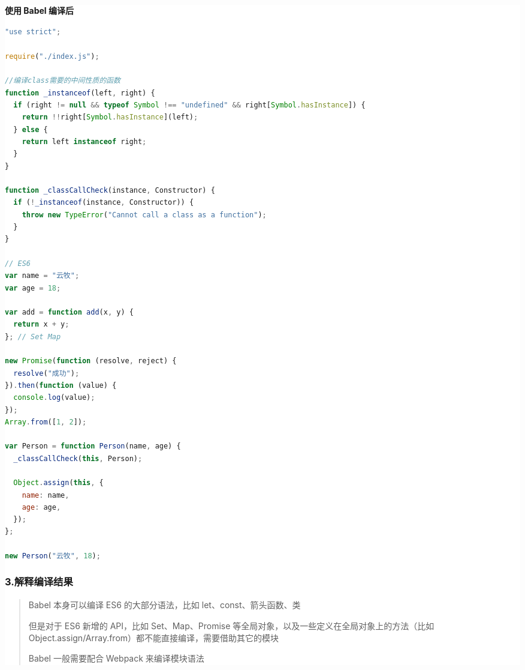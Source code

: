 **使用 Babel 编译后**

```js
"use strict";

require("./index.js");

//编译class需要的中间性质的函数
function _instanceof(left, right) {
  if (right != null && typeof Symbol !== "undefined" && right[Symbol.hasInstance]) {
    return !!right[Symbol.hasInstance](left);
  } else {
    return left instanceof right;
  }
}

function _classCallCheck(instance, Constructor) {
  if (!_instanceof(instance, Constructor)) {
    throw new TypeError("Cannot call a class as a function");
  }
}

// ES6
var name = "云牧";
var age = 18;

var add = function add(x, y) {
  return x + y;
}; // Set Map

new Promise(function (resolve, reject) {
  resolve("成功");
}).then(function (value) {
  console.log(value);
});
Array.from([1, 2]);

var Person = function Person(name, age) {
  _classCallCheck(this, Person);

  Object.assign(this, {
    name: name,
    age: age,
  });
};

new Person("云牧", 18);
```

### 3.解释编译结果

> Babel 本身可以编译 ES6 的大部分语法，比如 let、const、箭头函数、类
>
> 但是对于 ES6 新增的 API，比如 Set、Map、Promise 等全局对象，以及一些定义在全局对象上的方法（比如 Object.assign/Array.from）都不能直接编译，需要借助其它的模块
>
> Babel 一般需要配合 Webpack 来编译模块语法
